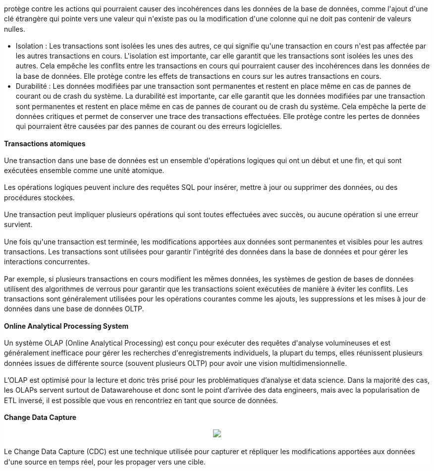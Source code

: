 protège contre les actions qui pourraient causer des incohérences dans les données de la base de données, comme l'ajout d'une clé étrangère qui pointe vers une valeur qui n'existe pas ou la modification d'une colonne qui ne doit pas contenir de valeurs nulles.

- Isolation : Les transactions sont isolées les unes des autres, ce qui signifie qu'une transaction en cours n'est pas affectée par les autres transactions en cours. L'isolation est importante, car elle garantit que les transactions sont isolées les unes des autres. Cela empêche les conflits entre les transactions en cours qui pourraient causer des incohérences dans les données de la base de données. Elle protège contre les effets de transactions en cours sur les autres transactions en cours.
- Durabilité : Les données modifiées par une transaction sont permanentes et restent en place même en cas de pannes de courant ou de crash du système. La durabilité est importante, car elle garantit que les données modifiées par une transaction sont permanentes et restent en place même en cas de pannes de courant ou de crash du système. Cela empêche la perte de données critiques et permet de conserver une trace des transactions effectuées. Elle protège contre les pertes de données qui pourraient être causées par des pannes de courant ou des erreurs logicielles.

**Transactions atomiques**

Une transaction dans une base de données est un ensemble d'opérations logiques qui ont un début et une fin, et qui sont exécutées ensemble comme une unité atomique.

Les opérations logiques peuvent inclure des requêtes SQL pour insérer, mettre à jour ou supprimer des données, ou des procédures stockées.

Une transaction peut impliquer plusieurs opérations qui sont toutes effectuées avec succès, ou aucune opération si une erreur survient.

Une fois qu'une transaction est terminée, les modifications apportées aux données sont permanentes et visibles pour les autres transactions. Les transactions sont utilisées pour garantir l'intégrité des données dans la base de données et pour gérer les interactions concurrentes.

Par exemple, si plusieurs transactions en cours modifient les mêmes données, les systèmes de gestion de bases de données utilisent des algorithmes de verrous pour garantir que les transactions soient exécutées de manière à éviter les conflits. Les transactions sont généralement utilisées pour les opérations courantes comme les ajouts, les suppressions et les mises à jour de données dans une base de données OLTP.

**Online Analytical Processing System**

Un système OLAP (Online Analytical Processing) est conçu pour exécuter des requêtes d'analyse volumineuses et est généralement inefficace pour gérer les recherches d'enregistrements individuels, la plupart du temps, elles réunissent plusieurs données issues de différente source (souvent plusieurs OLTP) pour avoir une vision multidimensionnelle.

L’OLAP est optimisé pour la lecture et donc très prisé pour les problématiques d’analyse et data science. Dans la majorité des cas, les OLAPs servent surtout de Datawarehouse et donc sont le point d’arrivée des data engineers, mais avec la popularisation de ETL inversé, il est possible que vous en rencontriez en tant que source de données.

**Change Data Capture**

<p align="center">
  <img src="Aspose.Words.5b0e375e-b731-4d0c-8284-320e146f4791.008.png" />
</p>

Le Change Data Capture (CDC) est une technique utilisée pour capturer et répliquer les modifications apportées aux données d'une source en temps réel, pour les propager vers une cible.
